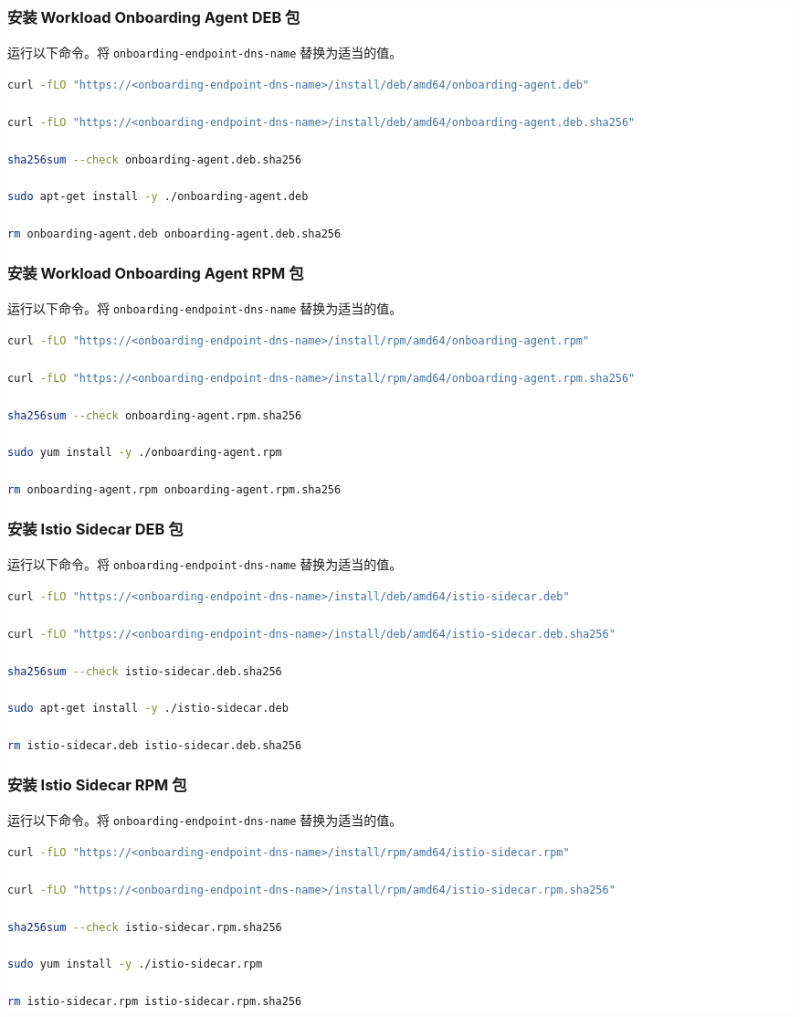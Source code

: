 ### 安装 Workload Onboarding Agent DEB 包

运行以下命令。将 `onboarding-endpoint-dns-name` 替换为适当的值。

```bash
curl -fLO "https://<onboarding-endpoint-dns-name>/install/deb/amd64/onboarding-agent.deb"

curl -fLO "https://<onboarding-endpoint-dns-name>/install/deb/amd64/onboarding-agent.deb.sha256"

sha256sum --check onboarding-agent.deb.sha256

sudo apt-get install -y ./onboarding-agent.deb

rm onboarding-agent.deb onboarding-agent.deb.sha256
```

### 安装 Workload Onboarding Agent RPM 包

运行以下命令。将 `onboarding-endpoint-dns-name` 替换为适当的值。

```bash
curl -fLO "https://<onboarding-endpoint-dns-name>/install/rpm/amd64/onboarding-agent.rpm"

curl -fLO "https://<onboarding-endpoint-dns-name>/install/rpm/amd64/onboarding-agent.rpm.sha256"

sha256sum --check onboarding-agent.rpm.sha256

sudo yum install -y ./onboarding-agent.rpm

rm onboarding-agent.rpm onboarding-agent.rpm.sha256
```

### 安装 Istio Sidecar DEB 包

运行以下命令。将 `onboarding-endpoint-dns-name` 替换为适当的值。

```bash
curl -fLO "https://<onboarding-endpoint-dns-name>/install/deb/amd64/istio-sidecar.deb"

curl -fLO "https://<onboarding-endpoint-dns-name>/install/deb/amd64/istio-sidecar.deb.sha256"

sha256sum --check istio-sidecar.deb.sha256

sudo apt-get install -y ./istio-sidecar.deb

rm istio-sidecar.deb istio-sidecar.deb.sha256
```

### 安装 Istio Sidecar RPM 包

运行以下命令。将 `onboarding-endpoint-dns-name` 替换为适当的值。

```bash
curl -fLO "https://<onboarding-endpoint-dns-name>/install/rpm/amd64/istio-sidecar.rpm"

curl -fLO "https://<onboarding-endpoint-dns-name>/install/rpm/amd64/istio-sidecar.rpm.sha256"

sha256sum --check istio-sidecar.rpm.sha256

sudo yum install -y ./istio-sidecar.rpm

rm istio-sidecar.rpm istio-sidecar.rpm.sha256
```
